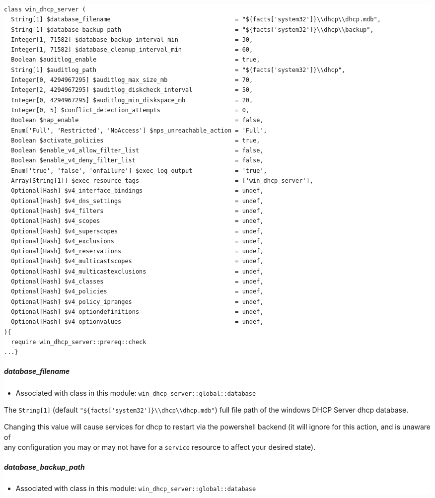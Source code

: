 
~~~ puppet
class win_dhcp_server (
  String[1] $database_filename                                   = "${facts['system32']}\\dhcp\\dhcp.mdb",
  String[1] $database_backup_path                                = "${facts['system32']}\\dhcp\\backup",
  Integer[1, 71582] $database_backup_interval_min                = 30,
  Integer[1, 71582] $database_cleanup_interval_min               = 60,
  Boolean $auditlog_enable                                       = true,
  String[1] $auditlog_path                                       = "${facts['system32']}\\dhcp",
  Integer[0, 4294967295] $auditlog_max_size_mb                   = 70,
  Integer[2, 4294967295] $auditlog_diskcheck_interval            = 50,
  Integer[0, 4294967295] $auditlog_min_diskspace_mb              = 20,
  Integer[0, 5] $conflict_detection_attempts                     = 0,
  Boolean $nap_enable                                            = false,
  Enum['Full', 'Restricted', 'NoAccess'] $nps_unreachable_action = 'Full',
  Boolean $activate_policies                                     = true,
  Boolean $enable_v4_allow_filter_list                           = false,
  Boolean $enable_v4_deny_filter_list                            = false,
  Enum['true', 'false', 'onfailure'] $exec_log_output            = 'true',
  Array[String[1]] $exec_resource_tags                           = ['win_dhcp_server'],
  Optional[Hash] $v4_interface_bindings                          = undef,
  Optional[Hash] $v4_dns_settings                                = undef,
  Optional[Hash] $v4_filters                                     = undef,
  Optional[Hash] $v4_scopes                                      = undef,
  Optional[Hash] $v4_superscopes                                 = undef,
  Optional[Hash] $v4_exclusions                                  = undef,
  Optional[Hash] $v4_reservations                                = undef,
  Optional[Hash] $v4_multicastscopes                             = undef,
  Optional[Hash] $v4_multicastexclusions                         = undef,
  Optional[Hash] $v4_classes                                     = undef,
  Optional[Hash] $v4_policies                                    = undef,
  Optional[Hash] $v4_policy_ipranges                             = undef,
  Optional[Hash] $v4_optiondefinitions                           = undef,
  Optional[Hash] $v4_optionvalues                                = undef,
){
  require win_dhcp_server::prereq::check
...}
~~~

##### database_filename
* Associated with class in this module: `win_dhcp_server::global::database`
 
The `String[1]` (default `"${facts['system32']}\\dhcp\\dhcp.mdb"`) full file path of the windows DHCP Server dhcp database.  

Changing this value will cause services for dhcp to restart
via the powershell backend (it will ignore for this action, and is unaware of  
any configuration you may or may not have for a `service` resource to affect your desired state).

##### database_backup_path
* Associated with class in this module: `win_dhcp_server::global::database`
